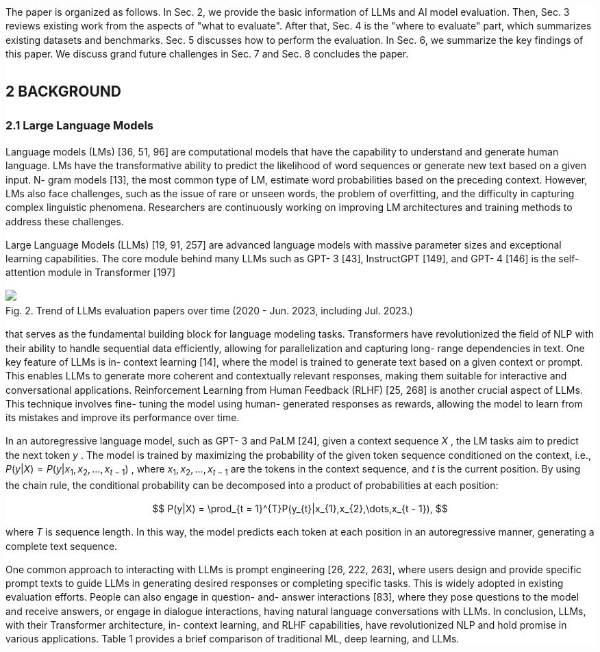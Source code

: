 The paper is organized as follows. In Sec. 2, we provide the basic information of LLMs and AI model evaluation. Then, Sec. 3 reviews existing work from the aspects of "what to evaluate". After that, Sec. 4 is the "where to evaluate" part, which summarizes existing datasets and benchmarks. Sec. 5 discusses how to perform the evaluation. In Sec. 6, we summarize the key findings of this paper. We discuss grand future challenges in Sec. 7 and Sec. 8 concludes the paper.

## 2 BACKGROUND

### 2.1 Large Language Models

Language models (LMs) [36, 51, 96] are computational models that have the capability to understand and generate human language. LMs have the transformative ability to predict the likelihood of word sequences or generate new text based on a given input. N- gram models [13], the most common type of LM, estimate word probabilities based on the preceding context. However, LMs also face challenges, such as the issue of rare or unseen words, the problem of overfitting, and the difficulty in capturing complex linguistic phenomena. Researchers are continuously working on improving LM architectures and training methods to address these challenges.

Large Language Models (LLMs) [19, 91, 257] are advanced language models with massive parameter sizes and exceptional learning capabilities. The core module behind many LLMs such as GPT- 3 [43], InstructGPT [149], and GPT- 4 [146] is the self- attention module in Transformer [197]

![](https://cdn-mineru.openxlab.org.cn/result/2025-07-11/d3a87b94-ea5f-47fb-bdf8-2cf44c4296d9/98f3e6cf9533154f54d70edfed31b428e45ac47ec85b64b6f8c2824d0fa61b2a.jpg)  
Fig. 2. Trend of LLMs evaluation papers over time (2020 - Jun. 2023, including Jul. 2023.)

that serves as the fundamental building block for language modeling tasks. Transformers have revolutionized the field of NLP with their ability to handle sequential data efficiently, allowing for parallelization and capturing long- range dependencies in text. One key feature of LLMs is in- context learning [14], where the model is trained to generate text based on a given context or prompt. This enables LLMs to generate more coherent and contextually relevant responses, making them suitable for interactive and conversational applications. Reinforcement Learning from Human Feedback (RLHF) [25, 268] is another crucial aspect of LLMs. This technique involves fine- tuning the model using human- generated responses as rewards, allowing the model to learn from its mistakes and improve its performance over time.

In an autoregressive language model, such as GPT- 3 and PaLM [24], given a context sequence  $X$ , the LM tasks aim to predict the next token  $y$ . The model is trained by maximizing the probability of the given token sequence conditioned on the context, i.e.,  $P(y|X) = P(y|x_{1},x_{2},\dots,x_{t - 1})$ , where  $x_{1},x_{2},\dots,x_{t - 1}$  are the tokens in the context sequence, and  $t$  is the current position. By using the chain rule, the conditional probability can be decomposed into a product of probabilities at each position:

$$
P(y|X) = \prod_{t = 1}^{T}P(y_{t}|x_{1},x_{2},\dots,x_{t - 1}),
$$

where  $T$  is sequence length. In this way, the model predicts each token at each position in an autoregressive manner, generating a complete text sequence.

One common approach to interacting with LLMs is prompt engineering [26, 222, 263], where users design and provide specific prompt texts to guide LLMs in generating desired responses or completing specific tasks. This is widely adopted in existing evaluation efforts. People can also engage in question- and- answer interactions [83], where they pose questions to the model and receive answers, or engage in dialogue interactions, having natural language conversations with LLMs. In conclusion, LLMs, with their Transformer architecture, in- context learning, and RLHF capabilities, have revolutionized NLP and hold promise in various applications. Table 1 provides a brief comparison of traditional ML, deep learning, and LLMs.
